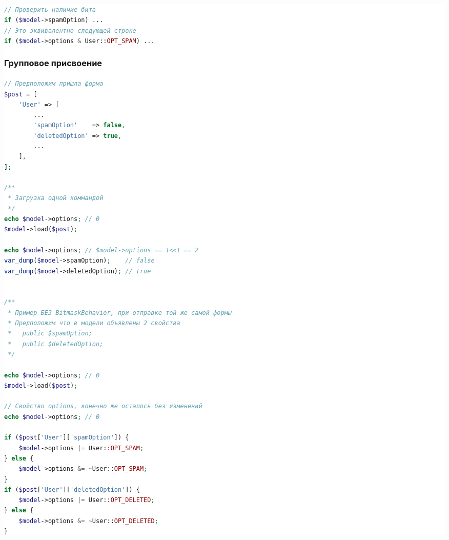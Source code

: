 ```php
// Проверить наличие бита
if ($model->spamOption) ...
// Это эквивалентно следующей строке
if ($model->options & User::OPT_SPAM) ...
```

### Групповое присвоение

```php
// Предположим пришла форма
$post = [
    'User' => [
        ...
        'spamOption'    => false,
        'deletedOption' => true,
        ...
    ],
];

/**
 * Загрузка одной коммандой
 */
echo $model->options; // 0
$model->load($post); 

echo $model->options; // $model->options == 1<<1 == 2
var_dump($model->spamOption);    // false
var_dump($model->deletedOption); // true


/**
 * Пример БЕЗ BitmaskBehavior, при отправке той же самой формы
 * Предположим что в модели объявлены 2 свойства
 *   public $spamOption;
 *   public $deletedOption;
 */

echo $model->options; // 0
$model->load($post);

// Свойство options, конечно же осталось без изменений
echo $model->options; // 0

if ($post['User']['spamOption']) {
	$model->options |= User::OPT_SPAM;
} else {
	$model->options &= ~User::OPT_SPAM;
}
if ($post['User']['deletedOption']) {
	$model->options |= User::OPT_DELETED;
} else {
	$model->options &= ~User::OPT_DELETED;
}
```
